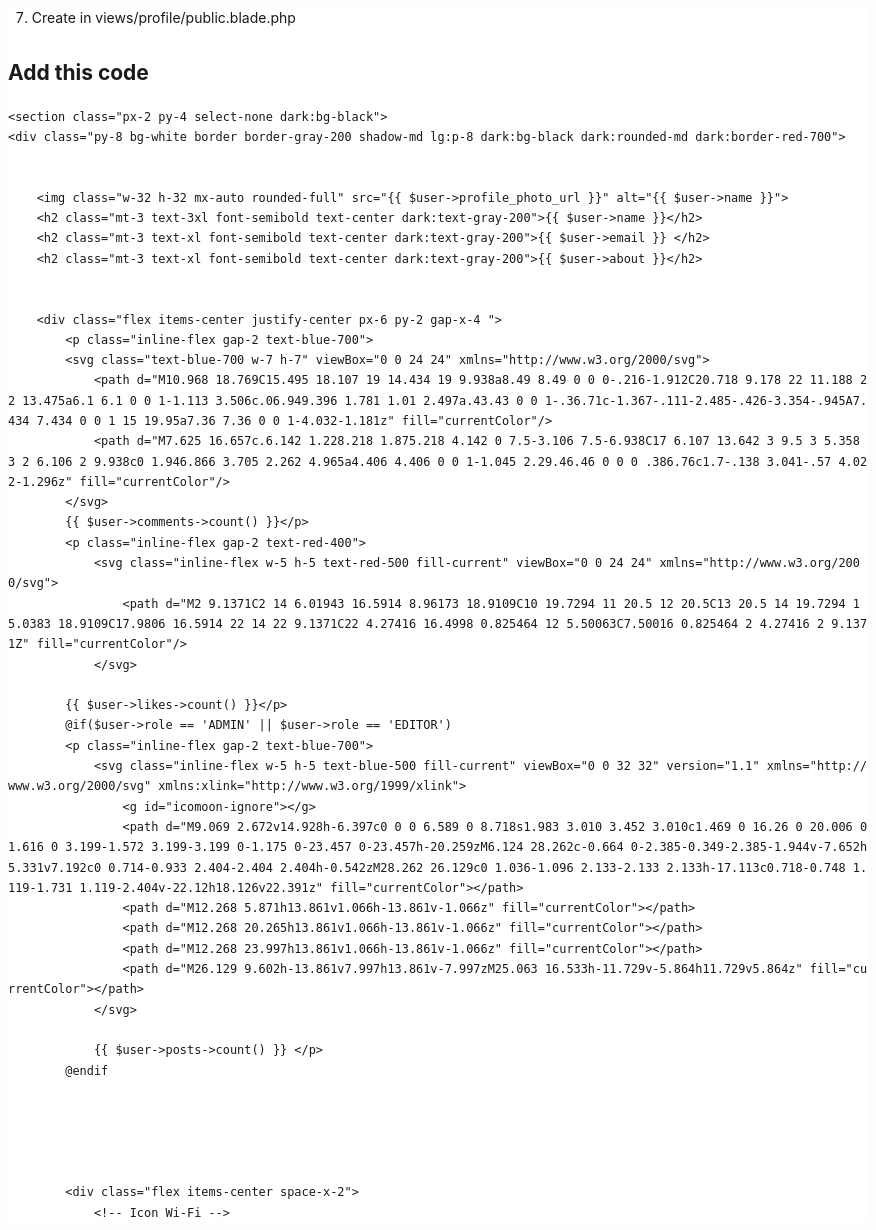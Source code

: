 
7. Create in views/profile/public.blade.php
## Add this code

```
<section class="px-2 py-4 select-none dark:bg-black">
<div class="py-8 bg-white border border-gray-200 shadow-md lg:p-8 dark:bg-black dark:rounded-md dark:border-red-700">


    <img class="w-32 h-32 mx-auto rounded-full" src="{{ $user->profile_photo_url }}" alt="{{ $user->name }}">
    <h2 class="mt-3 text-3xl font-semibold text-center dark:text-gray-200">{{ $user->name }}</h2>
    <h2 class="mt-3 text-xl font-semibold text-center dark:text-gray-200">{{ $user->email }} </h2>
    <h2 class="mt-3 text-xl font-semibold text-center dark:text-gray-200">{{ $user->about }}</h2>


    <div class="flex items-center justify-center px-6 py-2 gap-x-4 ">
        <p class="inline-flex gap-2 text-blue-700">
        <svg class="text-blue-700 w-7 h-7" viewBox="0 0 24 24" xmlns="http://www.w3.org/2000/svg">
            <path d="M10.968 18.769C15.495 18.107 19 14.434 19 9.938a8.49 8.49 0 0 0-.216-1.912C20.718 9.178 22 11.188 22 13.475a6.1 6.1 0 0 1-1.113 3.506c.06.949.396 1.781 1.01 2.497a.43.43 0 0 1-.36.71c-1.367-.111-2.485-.426-3.354-.945A7.434 7.434 0 0 1 15 19.95a7.36 7.36 0 0 1-4.032-1.181z" fill="currentColor"/>
            <path d="M7.625 16.657c.6.142 1.228.218 1.875.218 4.142 0 7.5-3.106 7.5-6.938C17 6.107 13.642 3 9.5 3 5.358 3 2 6.106 2 9.938c0 1.946.866 3.705 2.262 4.965a4.406 4.406 0 0 1-1.045 2.29.46.46 0 0 0 .386.76c1.7-.138 3.041-.57 4.022-1.296z" fill="currentColor"/>
        </svg>
        {{ $user->comments->count() }}</p>
        <p class="inline-flex gap-2 text-red-400">
            <svg class="inline-flex w-5 h-5 text-red-500 fill-current" viewBox="0 0 24 24" xmlns="http://www.w3.org/2000/svg">
                <path d="M2 9.1371C2 14 6.01943 16.5914 8.96173 18.9109C10 19.7294 11 20.5 12 20.5C13 20.5 14 19.7294 15.0383 18.9109C17.9806 16.5914 22 14 22 9.1371C22 4.27416 16.4998 0.825464 12 5.50063C7.50016 0.825464 2 4.27416 2 9.1371Z" fill="currentColor"/>
            </svg>

        {{ $user->likes->count() }}</p>
        @if($user->role == 'ADMIN' || $user->role == 'EDITOR')
        <p class="inline-flex gap-2 text-blue-700">
            <svg class="inline-flex w-5 h-5 text-blue-500 fill-current" viewBox="0 0 32 32" version="1.1" xmlns="http://www.w3.org/2000/svg" xmlns:xlink="http://www.w3.org/1999/xlink">
                <g id="icomoon-ignore"></g>
                <path d="M9.069 2.672v14.928h-6.397c0 0 0 6.589 0 8.718s1.983 3.010 3.452 3.010c1.469 0 16.26 0 20.006 0 1.616 0 3.199-1.572 3.199-3.199 0-1.175 0-23.457 0-23.457h-20.259zM6.124 28.262c-0.664 0-2.385-0.349-2.385-1.944v-7.652h5.331v7.192c0 0.714-0.933 2.404-2.404 2.404h-0.542zM28.262 26.129c0 1.036-1.096 2.133-2.133 2.133h-17.113c0.718-0.748 1.119-1.731 1.119-2.404v-22.12h18.126v22.391z" fill="currentColor"></path>
                <path d="M12.268 5.871h13.861v1.066h-13.861v-1.066z" fill="currentColor"></path>
                <path d="M12.268 20.265h13.861v1.066h-13.861v-1.066z" fill="currentColor"></path>
                <path d="M12.268 23.997h13.861v1.066h-13.861v-1.066z" fill="currentColor"></path>
                <path d="M26.129 9.602h-13.861v7.997h13.861v-7.997zM25.063 16.533h-11.729v-5.864h11.729v5.864z" fill="currentColor"></path>
            </svg>

            {{ $user->posts->count() }} </p>
        @endif





        <div class="flex items-center space-x-2">
            <!-- Icon Wi-Fi -->
```
